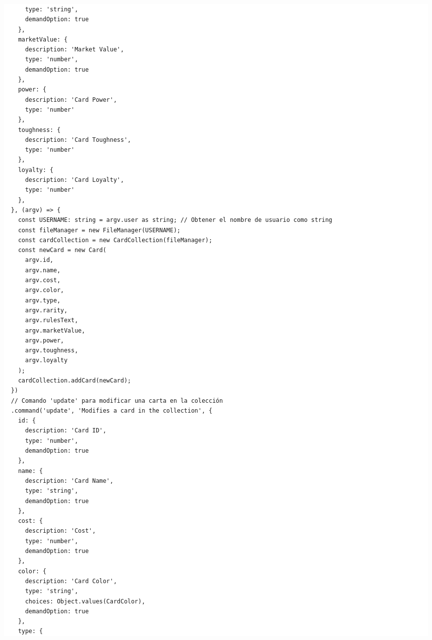 ```
      type: 'string', 
      demandOption: true 
    },
    marketValue: { 
      description: 'Market Value', 
      type: 'number', 
      demandOption: true 
    },
    power: { 
      description: 'Card Power', 
      type: 'number' 
    },
    toughness: { 
      description: 'Card Toughness', 
      type: 'number' 
    },
    loyalty: { 
      description: 'Card Loyalty', 
      type: 'number' 
    },
  }, (argv) => {
    const USERNAME: string = argv.user as string; // Obtener el nombre de usuario como string
    const fileManager = new FileManager(USERNAME);
    const cardCollection = new CardCollection(fileManager);
    const newCard = new Card(
      argv.id,
      argv.name,
      argv.cost,
      argv.color,
      argv.type,
      argv.rarity,
      argv.rulesText,
      argv.marketValue,
      argv.power,
      argv.toughness,
      argv.loyalty
    );
    cardCollection.addCard(newCard);
  })
  // Comando 'update' para modificar una carta en la colección
  .command('update', 'Modifies a card in the collection', {
    id: { 
      description: 'Card ID', 
      type: 'number', 
      demandOption: true 
    },
    name: { 
      description: 'Card Name', 
      type: 'string', 
      demandOption: true 
    },
    cost: { 
      description: 'Cost', 
      type: 'number', 
      demandOption: true 
    },
    color: { 
      description: 'Card Color', 
      type: 'string', 
      choices: Object.values(CardColor), 
      demandOption: true 
    },
    type: { 
```